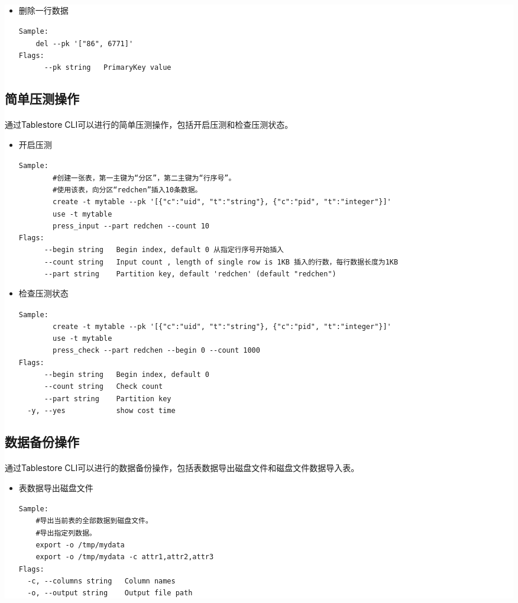 -   删除一行数据

    ```
    Sample:
        del --pk '["86", 6771]'
    Flags:
          --pk string   PrimaryKey value
    ```


## 简单压测操作

通过Tablestore CLI可以进行的简单压测操作，包括开启压测和检查压测状态。

-   开启压测

    ```
    Sample:
            #创建一张表，第一主键为“分区”，第二主键为“行序号”。
            #使用该表，向分区“redchen”插入10条数据。
            create -t mytable --pk '[{"c":"uid", "t":"string"}, {"c":"pid", "t":"integer"}]'
            use -t mytable
            press_input --part redchen --count 10
    Flags:
          --begin string   Begin index, default 0 从指定行序号开始插入
          --count string   Input count , length of single row is 1KB 插入的行数，每行数据长度为1KB
          --part string    Partition key, default 'redchen' (default "redchen")
    ```

-   检查压测状态

    ```
    Sample:
            create -t mytable --pk '[{"c":"uid", "t":"string"}, {"c":"pid", "t":"integer"}]'
            use -t mytable
            press_check --part redchen --begin 0 --count 1000
    Flags:
          --begin string   Begin index, default 0
          --count string   Check count
          --part string    Partition key
      -y, --yes            show cost time
    ```


## 数据备份操作

通过Tablestore CLI可以进行的数据备份操作，包括表数据导出磁盘文件和磁盘文件数据导入表。

-   表数据导出磁盘文件

    ```
    Sample:
        #导出当前表的全部数据到磁盘文件。
        #导出指定列数据。
        export -o /tmp/mydata
        export -o /tmp/mydata -c attr1,attr2,attr3
    Flags:
      -c, --columns string   Column names
      -o, --output string    Output file path
    ```
